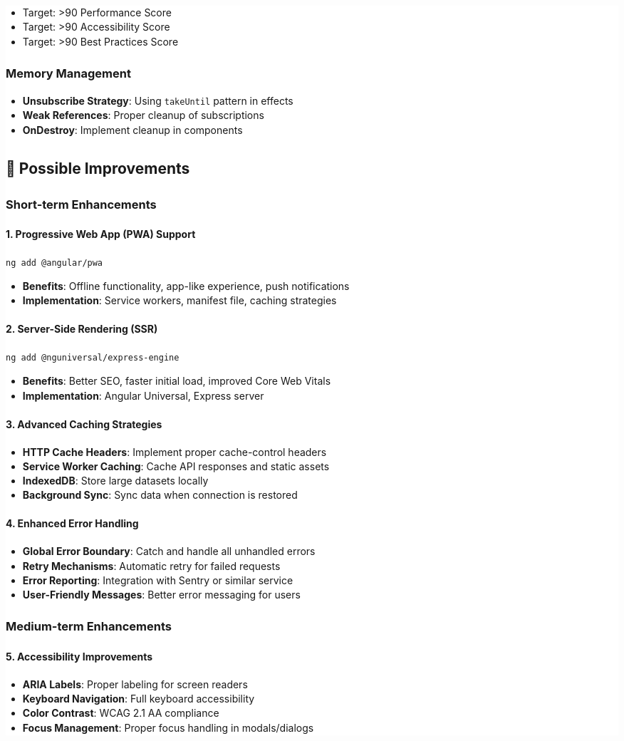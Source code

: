 - Target: >90 Performance Score
- Target: >90 Accessibility Score
- Target: >90 Best Practices Score

### Memory Management

- **Unsubscribe Strategy**: Using `takeUntil` pattern in effects
- **Weak References**: Proper cleanup of subscriptions
- **OnDestroy**: Implement cleanup in components

## 🔮 Possible Improvements

### Short-term Enhancements

#### 1. Progressive Web App (PWA) Support

```bash
ng add @angular/pwa
```

- **Benefits**: Offline functionality, app-like experience, push notifications
- **Implementation**: Service workers, manifest file, caching strategies

#### 2. Server-Side Rendering (SSR)

```bash
ng add @nguniversal/express-engine
```

- **Benefits**: Better SEO, faster initial load, improved Core Web Vitals
- **Implementation**: Angular Universal, Express server

#### 3. Advanced Caching Strategies

- **HTTP Cache Headers**: Implement proper cache-control headers
- **Service Worker Caching**: Cache API responses and static assets
- **IndexedDB**: Store large datasets locally
- **Background Sync**: Sync data when connection is restored

#### 4. Enhanced Error Handling

- **Global Error Boundary**: Catch and handle all unhandled errors
- **Retry Mechanisms**: Automatic retry for failed requests
- **Error Reporting**: Integration with Sentry or similar service
- **User-Friendly Messages**: Better error messaging for users

### Medium-term Enhancements

#### 5. Accessibility Improvements

- **ARIA Labels**: Proper labeling for screen readers
- **Keyboard Navigation**: Full keyboard accessibility
- **Color Contrast**: WCAG 2.1 AA compliance
- **Focus Management**: Proper focus handling in modals/dialogs
